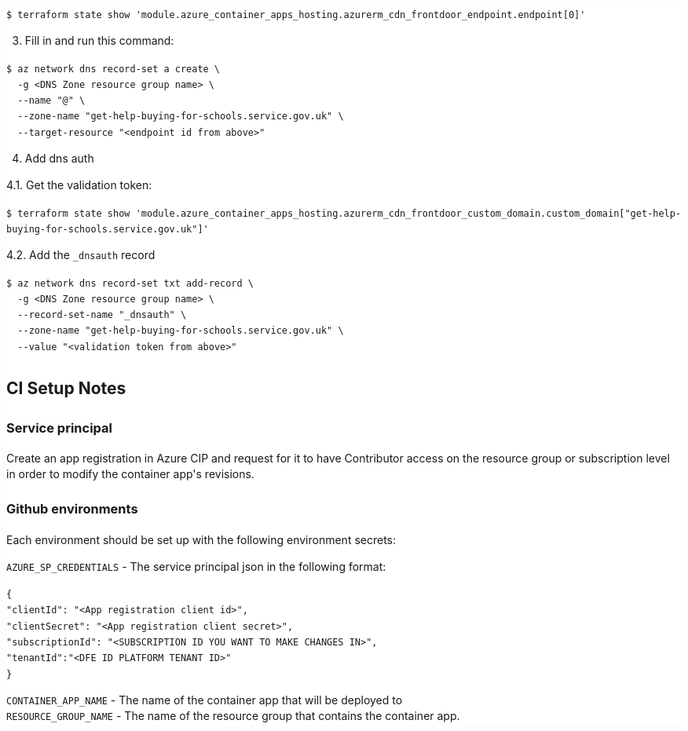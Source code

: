 ```
$ terraform state show 'module.azure_container_apps_hosting.azurerm_cdn_frontdoor_endpoint.endpoint[0]'
```

3. Fill in and run this command:

```
$ az network dns record-set a create \
  -g <DNS Zone resource group name> \
  --name "@" \
  --zone-name "get-help-buying-for-schools.service.gov.uk" \
  --target-resource "<endpoint id from above>"
```

4. Add dns auth

4.1. Get the validation token:

```
$ terraform state show 'module.azure_container_apps_hosting.azurerm_cdn_frontdoor_custom_domain.custom_domain["get-help-buying-for-schools.service.gov.uk"]'
```

4.2. Add the `_dnsauth` record

```
$ az network dns record-set txt add-record \
  -g <DNS Zone resource group name> \
  --record-set-name "_dnsauth" \
  --zone-name "get-help-buying-for-schools.service.gov.uk" \
  --value "<validation token from above>"
```

## CI Setup Notes

### Service principal

Create an app registration in Azure CIP and request for it to have Contributor access on the resource group or subscription level in order to modify the container app's revisions.

### Github environments

Each environment should be set up with the following environment secrets:

`AZURE_SP_CREDENTIALS` - The service principal json in the following format:
```
{
"clientId": "<App registration client id>",
"clientSecret": "<App registration client secret>",
"subscriptionId": "<SUBSCRIPTION ID YOU WANT TO MAKE CHANGES IN>",
"tenantId":"<DFE ID PLATFORM TENANT ID>"
}
```

`CONTAINER_APP_NAME` - The name of the container app that will be deployed to<br />
`RESOURCE_GROUP_NAME` - The name of the resource group that contains the container app.
